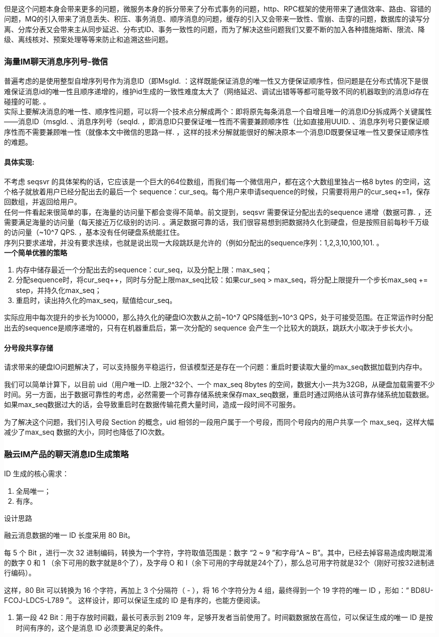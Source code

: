 但是这个问题本身会带来更多的问题，微服务本身的拆分带来了分布式事务的问题，http、RPC框架的使用带来了通信效率、路由、容错的问题，MQ的引入带来了消息丢失、积压、事务消息、顺序消息的问题，缓存的引入又会带来一致性、雪崩、击穿的问题，数据库的读写分离、分库分表又会带来主从同步延迟、分布式ID、事务一致性的问题，而为了解决这些问题我们又要不断的加入各种措施熔断、限流、降级、离线核对、预案处理等等来防止和追溯这些问题。

### 海量IM聊天消息序列号-微信

普遍考虑的是使用整型自增序列号作为消息ID（即MsgId. ：这样既能保证消息的唯一性又方便保证顺序性，但问题是在分布式情况下是很难保证消息id的唯一性且顺序递增的，维护id生成的一致性难度太大了（网络延迟、调试出错等等都可能导致不同的机器取到的消息id存在碰撞的可能. 。    
实际上要解决消息的唯一性、顺序性问题，可以将一个技术点分解成两个：即将原先每条消息一个自增且唯一的消息ID分拆成两个关键属性——消息ID（msgId. 、消息序列号（seqId. ，即消息ID只要保证唯一性而不需要兼顾顺序性（比如直接用UUID. 、消息序列号只要保证顺序性而不需要兼顾唯一性（就像本文中微信的思路一样. ，这样的技术分解就能很好的解决原本一个消息ID既要保证唯一性又要保证顺序性的难题。   

#### 具体实现:

不考虑 seqsvr 的具体架构的话，它应该是一个巨大的64位数组，而我们每一个微信用户，都在这个大数组里独占一格8 bytes 的空间，这个格子就放着用户已经分配出去的最后一个 sequence：cur_seq。每个用户来申请sequence的时候，只需要将用户的cur_seq+=1，保存回数组，并返回给用户。  
任何一件看起来很简单的事，在海量的访问量下都会变得不简单。前文提到，seqsvr 需要保证分配出去的sequence 递增（数据可靠. ，还需要满足海量的访问量（每天接近万亿级别的访问. 。满足数据可靠的话，我们很容易想到把数据持久化到硬盘，但是按照目前每秒千万级的访问量（~10^7 QPS. ，基本没有任何硬盘系统能扛住。   
序列只要求递增，并没有要求连续，也就是说出现一大段跳跃是允许的（例如分配出的sequence序列：1,2,3,10,100,101. 。  
**一个简单优雅的策略**

1. 内存中储存最近一个分配出去的sequence：cur_seq，以及分配上限：max_seq；
2. 分配sequence时，将cur_seq++，同时与分配上限max_seq比较：如果cur_seq > max_seq，将分配上限提升一个步长max_seq += step，并持久化max_seq；
3. 重启时，读出持久化的max_seq，赋值给cur_seq。  

实际应用中每次提升的步长为10000，那么持久化的硬盘IO次数从之前~10^7 QPS降低到~10^3 QPS，处于可接受范围。在正常运作时分配出去的sequence是顺序递增的，只有在机器重启后，第一次分配的 sequence 会产生一个比较大的跳跃，跳跃大小取决于步长大小。

#### 分号段共享存储

请求带来的硬盘IO问题解决了，可以支持服务平稳运行，但该模型还是存在一个问题：重启时要读取大量的max_seq数据加载到内存中。  

我们可以简单计算下，以目前 uid（用户唯一ID. 上限2^32个、一个 max_seq 8bytes 的空间，数据大小一共为32GB，从硬盘加载需要不少时间。另一方面，出于数据可靠性的考虑，必然需要一个可靠存储系统来保存max_seq数据，重启时通过网络从该可靠存储系统加载数据。如果max_seq数据过大的话，会导致重启时在数据传输花费大量时间，造成一段时间不可服务。  

为了解决这个问题，我们引入号段 Section 的概念，uid 相邻的一段用户属于一个号段，而同个号段内的用户共享一个 max_seq，这样大幅减少了max_seq 数据的大小，同时也降低了IO次数。  

### 融云IM产品的聊天消息ID生成策略

ID 生成的核心需求：

1. 全局唯一；
2. 有序。

设计思路

融云消息数据的唯一 ID 长度采用 80 Bit。  

每 5 个 Bit ，进行一次 32 进制编码，转换为一个字符，字符取值范围是：数字 “2 ~ 9 ”和字母“A ~ B”。其中，已经去掉容易造成肉眼混淆的数字 0 和 1 （余下可用的数字就是8个了），及字母 O 和 I（余下可用的字母就是24个了），那么总可用字符就是32个（刚好可按32进制进行编码）。  

这样，80 Bit 可以转换为 16 个字符，再加上 3 个分隔符（ - ），将 16 个字符分为 4 组，最终得到一个 19 字符的唯一 ID ，形如：“ BD8U-FCOJ-LDC5-L789 ”。 这样设计，即可以保证生成的 ID 是有序的，也能方便阅读。  

1. 第一段 42 Bit：用于存放时间戳，最长可表示到 2109 年，足够开发者当前使用了。时间戳数据放在高位，可以保证生成的唯一 ID 是按时间有序的，这个是消息 ID 必须要满足的条件。

